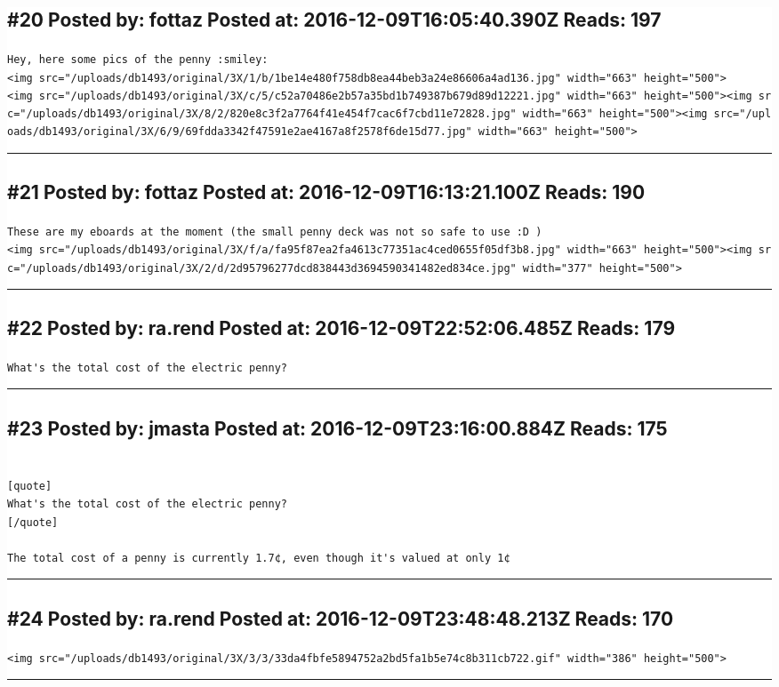 ## \#20 Posted by: fottaz Posted at: 2016-12-09T16:05:40.390Z Reads: 197

```
Hey, here some pics of the penny :smiley:
<img src="/uploads/db1493/original/3X/1/b/1be14e480f758db8ea44beb3a24e86606a4ad136.jpg" width="663" height="500">
<img src="/uploads/db1493/original/3X/c/5/c52a70486e2b57a35bd1b749387b679d89d12221.jpg" width="663" height="500"><img src="/uploads/db1493/original/3X/8/2/820e8c3f2a7764f41e454f7cac6f7cbd11e72828.jpg" width="663" height="500"><img src="/uploads/db1493/original/3X/6/9/69fdda3342f47591e2ae4167a8f2578f6de15d77.jpg" width="663" height="500">
```

---
## \#21 Posted by: fottaz Posted at: 2016-12-09T16:13:21.100Z Reads: 190

```
These are my eboards at the moment (the small penny deck was not so safe to use :D )
<img src="/uploads/db1493/original/3X/f/a/fa95f87ea2fa4613c77351ac4ced0655f05df3b8.jpg" width="663" height="500"><img src="/uploads/db1493/original/3X/2/d/2d95796277dcd838443d3694590341482ed834ce.jpg" width="377" height="500">
```

---
## \#22 Posted by: ra.rend Posted at: 2016-12-09T22:52:06.485Z Reads: 179

```
What's the total cost of the electric penny?
```

---
## \#23 Posted by: jmasta Posted at: 2016-12-09T23:16:00.884Z Reads: 175

```

[quote]
What's the total cost of the electric penny?
[/quote]

The total cost of a penny is currently 1.7¢, even though it's valued at only 1¢
```

---
## \#24 Posted by: ra.rend Posted at: 2016-12-09T23:48:48.213Z Reads: 170

```
<img src="/uploads/db1493/original/3X/3/3/33da4fbfe5894752a2bd5fa1b5e74c8b311cb722.gif" width="386" height="500">
```

---